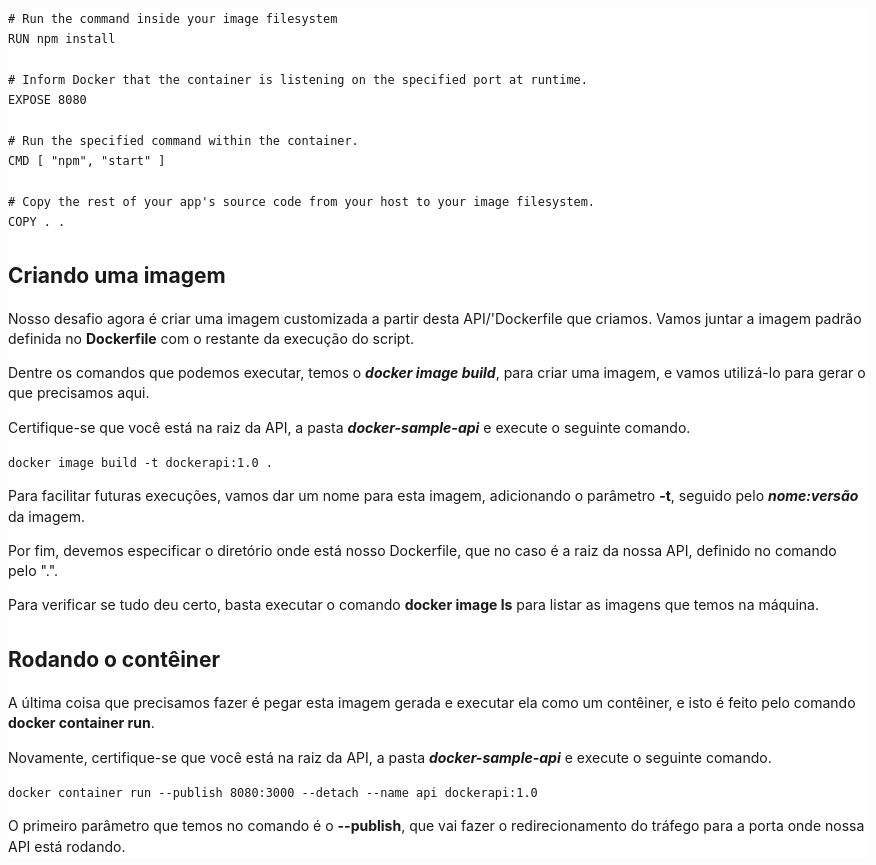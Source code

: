    # Run the command inside your image filesystem
    RUN npm install
    
    # Inform Docker that the container is listening on the specified port at runtime.
    EXPOSE 8080
    
    # Run the specified command within the container.
    CMD [ "npm", "start" ]
    
    # Copy the rest of your app's source code from your host to your image filesystem.
    COPY . .



## Criando uma imagem

Nosso desafio agora é criar uma imagem customizada a partir desta API/'Dockerfile que criamos. Vamos juntar a imagem padrão definida no **Dockerfile** com o restante da execução do script.

Dentre os comandos que podemos executar, temos o **_docker image build_**, para criar uma imagem, e vamos utilizá-lo para gerar o que precisamos aqui.

Certifique-se que você está na raiz da API, a pasta **_docker-sample-api_** e execute o seguinte comando.

    docker image build -t dockerapi:1.0 .

Para facilitar futuras execuções, vamos dar um nome para esta imagem, adicionando o parâmetro **-t**, seguido pelo **_nome:versão_** da imagem.

Por fim, devemos especificar o diretório onde está nosso Dockerfile, que no caso é a raiz da nossa API, definido no comando pelo ".".

Para verificar se tudo deu certo, basta executar o comando **docker image ls** para listar as imagens que temos na máquina.

## Rodando o contêiner

A última coisa que precisamos fazer é pegar esta imagem gerada e executar ela como um contêiner, e isto é feito pelo comando **docker container run**.

Novamente, certifique-se que você está na raiz da API, a pasta **_docker-sample-api_** e execute o seguinte comando.

    docker container run --publish 8080:3000 --detach --name api dockerapi:1.0

O primeiro parâmetro que temos no comando é o **--publish**, que vai fazer o redirecionamento do tráfego para a porta onde nossa API está rodando.
